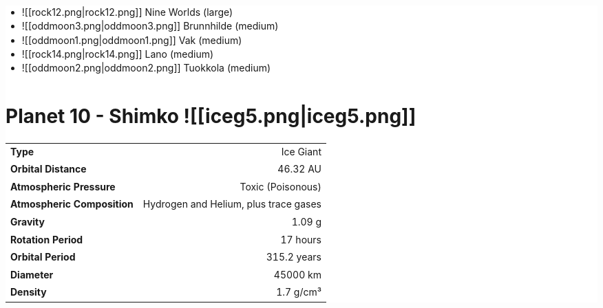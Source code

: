 - ![[rock12.png\|rock12.png]] Nine Worlds (large)
- ![[oddmoon3.png\|oddmoon3.png]] Brunnhilde (medium)
- ![[oddmoon1.png\|oddmoon1.png]] Vak (medium)
- ![[rock14.png\|rock14.png]] Lano (medium)
- ![[oddmoon2.png\|oddmoon2.png]] Tuokkola (medium)


# Planet 10 - Shimko ![[iceg5.png\|iceg5.png]]
|                             |                           |
| --------------------------- | -------------------------:|
| **Type**                    |             Ice Giant |
| **Orbital Distance**        |   46.32 AU |
| **Atmospheric Pressure**    |       Toxic (Poisonous) |
| **Atmospheric Composition** |      Hydrogen and Helium, plus trace gases |
| **Gravity**                 |        1.09 g |
| **Rotation Period**         |  17 hours |
| **Orbital Period** | 315.2 years |
| **Diameter**                |      45000 km | 
| **Density**                 |    1.7 g/cm³ |






